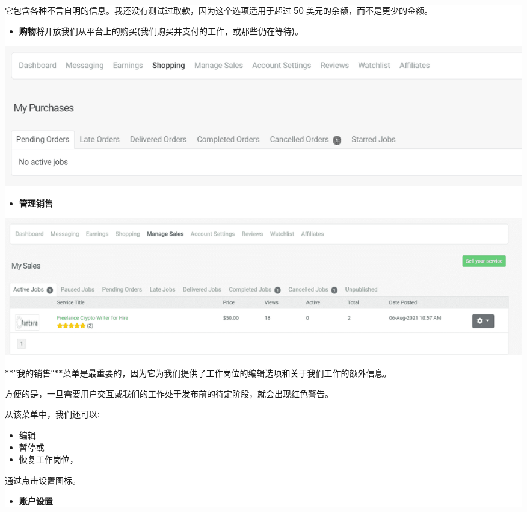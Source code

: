 它包含各种不言自明的信息。我还没有测试过取款，因为这个选项适用于超过 50 美元的余额，而不是更少的金额。

*   **购物**将开放我们从平台上的购买(我们购买并支付的工作，或那些仍在等待)。

![](img/910082628afd7cc8e09c9a4de46983ed.png)

*   **管理销售**

![](img/efb086e8a2177c7253d2d12ebb79728e.png)

**“我的销售”**菜单是最重要的，因为它为我们提供了工作岗位的编辑选项和关于我们工作的额外信息。

方便的是，一旦需要用户交互或我们的工作处于发布前的待定阶段，就会出现红色警告。

从该菜单中，我们还可以:

*   编辑
*   暂停或
*   恢复工作岗位，

通过点击设置图标。

*   **账户设置**
